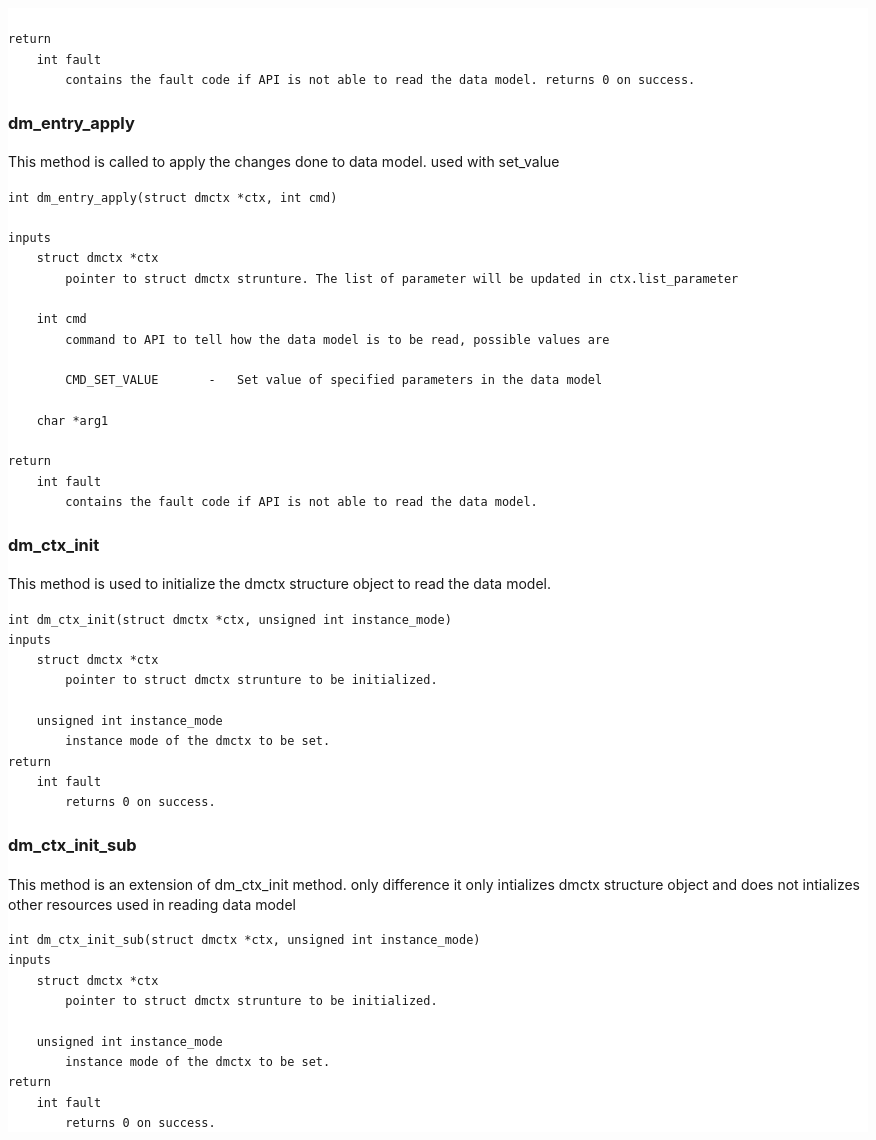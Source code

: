 ``` 

return
	int fault
		contains the fault code if API is not able to read the data model. returns 0 on success.	
```
### dm_entry_apply

This method is called to apply the changes done to data model. used with set_value

```
int dm_entry_apply(struct dmctx *ctx, int cmd)

inputs
	struct dmctx *ctx
		pointer to struct dmctx strunture. The list of parameter will be updated in ctx.list_parameter
	
	int cmd
		command to API to tell how the data model is to be read, possible values are

		CMD_SET_VALUE		-	Set value of specified parameters in the data model
		
	char *arg1

return
	int fault
		contains the fault code if API is not able to read the data model.	
```
### dm_ctx_init

This method is used to initialize the dmctx structure object to read the data model.

``` 
int dm_ctx_init(struct dmctx *ctx, unsigned int instance_mode)
inputs
	struct dmctx *ctx
		pointer to struct dmctx strunture to be initialized.
	
	unsigned int instance_mode
		instance mode of the dmctx to be set. 
return
	int fault
		returns 0 on success.
```

### dm_ctx_init_sub

This method is an extension of dm_ctx_init method. only difference it only intializes dmctx structure object and does not intializes other resources used in reading data model

``` 
int dm_ctx_init_sub(struct dmctx *ctx, unsigned int instance_mode)
inputs
	struct dmctx *ctx
		pointer to struct dmctx strunture to be initialized.
	
	unsigned int instance_mode
		instance mode of the dmctx to be set. 
return
	int fault
		returns 0 on success.
```
